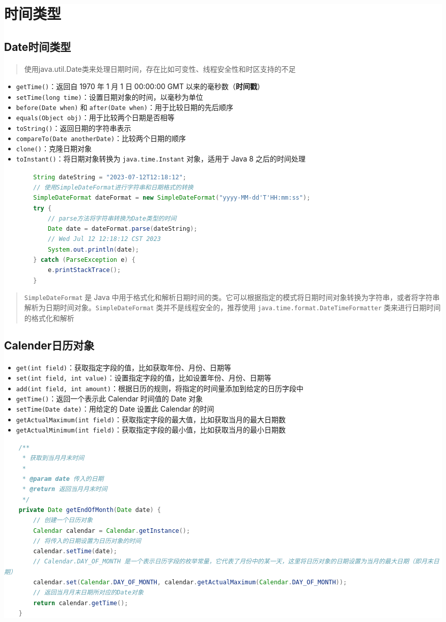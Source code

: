 # 时间类型

## Date时间类型

> 使用java.util.Date类来处理日期时间，存在比如可变性、线程安全性和时区支持的不足

- `getTime()`：返回自 1970 年 1 月 1 日 00:00:00 GMT 以来的毫秒数（**时间戳**）
- `setTime(long time)`：设置日期对象的时间，以毫秒为单位
- `before(Date when)` 和 `after(Date when)`：用于比较日期的先后顺序
- `equals(Object obj)`：用于比较两个日期是否相等
- `toString()`：返回日期的字符串表示
- `compareTo(Date anotherDate)`：比较两个日期的顺序
- `clone()`：克隆日期对象
- `toInstant()`：将日期对象转换为 `java.time.Instant` 对象，适用于 Java 8 之后的时间处理

```java
        String dateString = "2023-07-12T12:18:12";
        // 使用SimpleDateFormat进行字符串和日期格式的转换
        SimpleDateFormat dateFormat = new SimpleDateFormat("yyyy-MM-dd'T'HH:mm:ss");
        try {
            // parse方法将字符串转换为Date类型的时间
            Date date = dateFormat.parse(dateString);
            // Wed Jul 12 12:18:12 CST 2023
            System.out.println(date);
        } catch (ParseException e) {
            e.printStackTrace();
        }
```

> `SimpleDateFormat` 是 Java 中用于格式化和解析日期时间的类。它可以根据指定的模式将日期时间对象转换为字符串，或者将字符串解析为日期时间对象。`SimpleDateFormat` 类并不是线程安全的，推荐使用 `java.time.format.DateTimeFormatter` 类来进行日期时间的格式化和解析

## Calender日历对象

- `get(int field)`：获取指定字段的值，比如获取年份、月份、日期等
- `set(int field, int value)`：设置指定字段的值，比如设置年份、月份、日期等
- `add(int field, int amount)`：根据日历的规则，将指定的时间量添加到给定的日历字段中
- `getTime()`：返回一个表示此 Calendar 时间值的 Date 对象
- `setTime(Date date)`：用给定的 Date 设置此 Calendar 的时间
- `getActualMaximum(int field)`：获取指定字段的最大值，比如获取当月的最大日期数
- `getActualMinimum(int field)`：获取指定字段的最小值，比如获取当月的最小日期数

```java
    /**
     * 获取到当月月末时间
     *
     * @param date 传入的日期
     * @return 返回当月月末时间
     */
    private Date getEndOfMonth(Date date) {
        // 创建一个日历对象
        Calendar calendar = Calendar.getInstance();
        // 将传入的日期设置为日历对象的时间
        calendar.setTime(date);
        // Calendar.DAY_OF_MONTH 是一个表示日历字段的枚举常量，它代表了月份中的某一天，这里将日历对象的日期设置为当月的最大日期（即月末日期）
        calendar.set(Calendar.DAY_OF_MONTH, calendar.getActualMaximum(Calendar.DAY_OF_MONTH));
        // 返回当月月末日期所对应的Date对象
        return calendar.getTime();
    }
```
